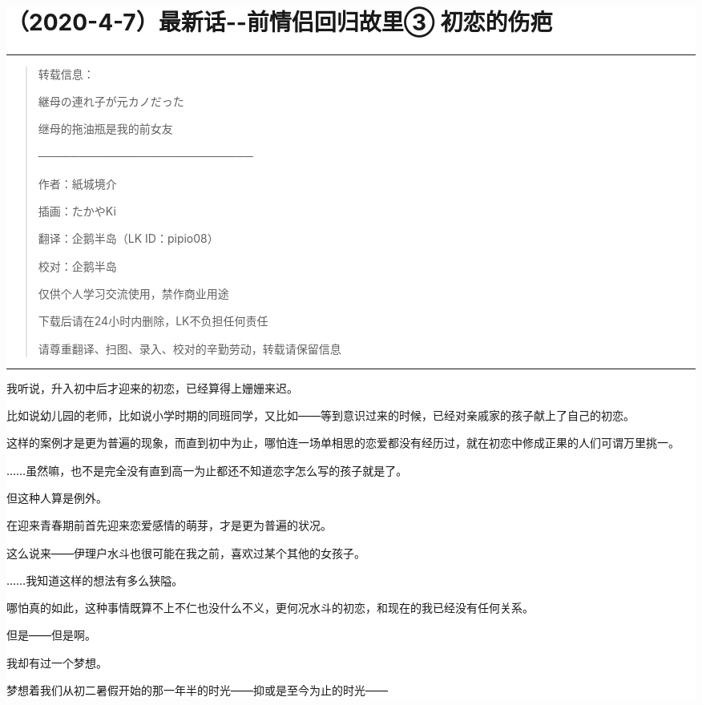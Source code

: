 # （2020-4-7）最新话--前情侣回归故里③ 初恋的伤疤

---

> 转载信息：
>
> 継母の連れ子が元カノだった
>
> 继母的拖油瓶是我的前女友
>
> ───────────────────────────
>
> 作者：紙城境介
>
> 插画：たかやKi
>
> 翻译：企鹅半岛（LK ID：pipio08）
>
> 校对：企鹅半岛
>
> 仅供个人学习交流使用，禁作商业用途
>
> 下载后请在24小时内删除，LK不负担任何责任
>
> 请尊重翻译、扫图、录入、校对的辛勤劳动，转载请保留信息

---



我听说，升入初中后才迎来的初恋，已经算得上姗姗来迟。

比如说幼儿园的老师，比如说小学时期的同班同学，又比如——等到意识过来的时候，已经对亲戚家的孩子献上了自己的初恋。

这样的案例才是更为普遍的现象，而直到初中为止，哪怕连一场单相思的恋爱都没有经历过，就在初恋中修成正果的人们可谓万里挑一。

……虽然嘛，也不是完全没有直到高一为止都还不知道恋字怎么写的孩子就是了。

 

但这种人算是例外。

在迎来青春期前首先迎来恋爱感情的萌芽，才是更为普遍的状况。

 

这么说来——伊理户水斗也很可能在我之前，喜欢过某个其他的女孩子。

 

……我知道这样的想法有多么狭隘。

哪怕真的如此，这种事情既算不上不仁也没什么不义，更何况水斗的初恋，和现在的我已经没有任何关系。

但是——但是啊。

我却有过一个梦想。

梦想着我们从初二暑假开始的那一年半的时光——抑或是至今为止的时光——
